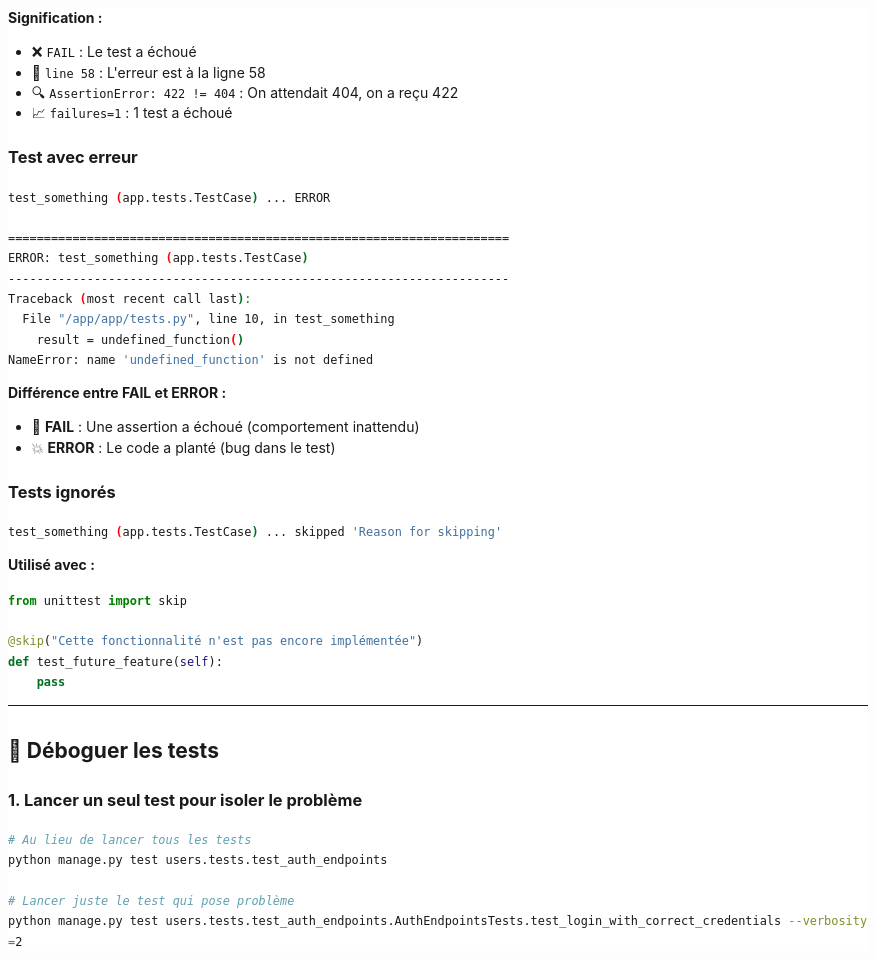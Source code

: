 
**Signification :**
- ❌ `FAIL` : Le test a échoué
- 📍 `line 58` : L'erreur est à la ligne 58
- 🔍 `AssertionError: 422 != 404` : On attendait 404, on a reçu 422
- 📈 `failures=1` : 1 test a échoué

### Test avec erreur

```bash
test_something (app.tests.TestCase) ... ERROR

======================================================================
ERROR: test_something (app.tests.TestCase)
----------------------------------------------------------------------
Traceback (most recent call last):
  File "/app/app/tests.py", line 10, in test_something
    result = undefined_function()
NameError: name 'undefined_function' is not defined
```

**Différence entre FAIL et ERROR :**
- 🔴 **FAIL** : Une assertion a échoué (comportement inattendu)
- 💥 **ERROR** : Le code a planté (bug dans le test)

### Tests ignorés

```bash
test_something (app.tests.TestCase) ... skipped 'Reason for skipping'
```

**Utilisé avec :**
```python
from unittest import skip

@skip("Cette fonctionnalité n'est pas encore implémentée")
def test_future_feature(self):
    pass
```

---

## 🐛 Déboguer les tests

### 1. Lancer un seul test pour isoler le problème

```bash
# Au lieu de lancer tous les tests
python manage.py test users.tests.test_auth_endpoints

# Lancer juste le test qui pose problème
python manage.py test users.tests.test_auth_endpoints.AuthEndpointsTests.test_login_with_correct_credentials --verbosity=2
```
